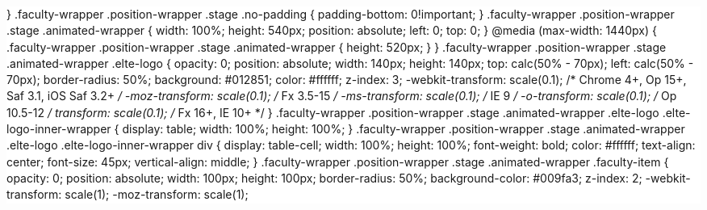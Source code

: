 }
.faculty-wrapper .position-wrapper .stage .no-padding {
  padding-bottom: 0!important;
}
.faculty-wrapper .position-wrapper .stage .animated-wrapper {
  width: 100%;
  height: 540px;
  position: absolute;
  left: 0;
  top: 0;
}
@media (max-width: 1440px) {
  .faculty-wrapper .position-wrapper .stage .animated-wrapper {
    height: 520px;
  }
}
.faculty-wrapper .position-wrapper .stage .animated-wrapper .elte-logo {
  opacity: 0;
  position: absolute;
  width: 140px;
  height: 140px;
  top: calc(50% - 70px);
  left: calc(50% - 70px);
  border-radius: 50%;
  background: #012851;
  color: #ffffff;
  z-index: 3;
  -webkit-transform: scale(0.1);
  /* Chrome 4+, Op 15+, Saf 3.1, iOS Saf 3.2+ */
  -moz-transform: scale(0.1);
  /* Fx 3.5-15 */
  -ms-transform: scale(0.1);
  /* IE 9 */
  -o-transform: scale(0.1);
  /* Op 10.5-12 */
  transform: scale(0.1);
  /* Fx 16+, IE 10+ */
}
.faculty-wrapper .position-wrapper .stage .animated-wrapper .elte-logo .elte-logo-inner-wrapper {
  display: table;
  width: 100%;
  height: 100%;
}
.faculty-wrapper .position-wrapper .stage .animated-wrapper .elte-logo .elte-logo-inner-wrapper div {
  display: table-cell;
  width: 100%;
  height: 100%;
  font-weight: bold;
  color: #ffffff;
  text-align: center;
  font-size: 45px;
  vertical-align: middle;
}
.faculty-wrapper .position-wrapper .stage .animated-wrapper .faculty-item {
  opacity: 0;
  position: absolute;
  width: 100px;
  height: 100px;
  border-radius: 50%;
  background-color: #009fa3;
  z-index: 2;
  -webkit-transform: scale(1);
  -moz-transform: scale(1);